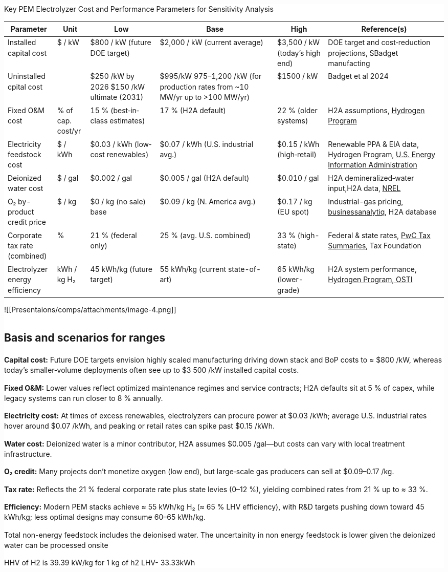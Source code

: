 


Key PEM Electrolyzer Cost and Performance Parameters for Sensitivity Analysis

| Parameter                      | Unit              | Low                                       | Base                                                                            | High                           | Reference(s)                                                                                                                                                                                                 |
| ------------------------------ | ----------------- | ----------------------------------------- | ------------------------------------------------------------------------------- | ------------------------------ | ------------------------------------------------------------------------------------------------------------------------------------------------------------------------------------------------------------ |
| Installed capital cost         | $ / kW            | $800 / kW (future DOE target)             | $2,000 / kW (current average)                                                   | $3,500 / kW (today’s high end) | DOE target and cost‐reduction projections, SBadget manufacting                                                                                                                                               |
| Uninstalled cpital cost        |                   | $250 /kW by 2026 $150 /kW ultimate (2031) | $995/kW  $975–$1,200 /kW (for production rates from ~10 MW/yr up to >100 MW/yr) | $1500 / kW                     | Badget et al 2024                                                                                                                                                                                            |
| Fixed O&M cost                 | % of cap. cost/yr | 15 % (best‐in‐class estimates)            | 17 % (H2A default)                                                              | 22 % (older systems)           | H2A assumptions, [Hydrogen Program](https://www.hydrogen.energy.gov/docs/hydrogenprogramlibraries/pdfs/24005-clean-hydrogen-production-cost-pem-electrolyzer.pdf?utm_source=chatgpt.com)                     |
| Electricity feedstock cost     | $ / kWh           | $0.03 / kWh (low‐cost renewables)         | $0.07 / kWh (U.S. industrial avg.)                                              | $0.15 / kWh (high‐retail)      | Renewable PPA & EIA data, Hydrogen Program, [U.S. Energy Information Administration](https://www.eia.gov/electricity/monthly/epm_table_grapher.php?t=epmt_5_6_a&utm_source)                                  |
| Deionized water cost           | $ / gal           | $0.002 / gal                              | $0.005 / gal (H2A default)                                                      | $0.010 / gal                   | H2A demineralized‐water input,H2A data, [NREL](https://docs.nrel.gov/docs/fy09osti/44103.pdf?utm_source)                                                                                                     |
| O₂ by-product credit price     | $ / kg            | $0 / kg (no sale) base                    | $0.09 / kg (N. America avg.)                                                    | $0.17 / kg (EU spot)           | Industrial-gas pricing, [businessanalytiq](https://businessanalytiq.com/procurementanalytics/index/oxygen-price-index/?utm_source), H2A database                                                             |
| Corporate tax rate (combined)  | %                 | 21 % (federal only)                       | 25 % (avg. U.S. combined)                                                       | 33 % (high-state)              | Federal & state rates, [PwC Tax Summaries](https://taxsummaries.pwc.com/quick-charts/corporate-income-tax-cit-rates?utm), Tax Foundation                                                                     |
| Electrolyzer energy efficiency | kWh / kg H₂       | 45 kWh/kg (future target)                 | 55 kWh/kg (current state-of-art)                                                | 65 kWh/kg (lower-grade)        | H2A system performance, [Hydrogen Program, OSTI](https://www.hydrogen.energy.gov/docs/hydrogenprogramlibraries/pdfs/19009_h2_production_cost_pem_electrolysis_2019.pdf?Status=Master&utm_source=chatgpt.com) |


![[Presentaions/comps/attachments/image-4.png]]

## Basis and scenarios for ranges

**Capital cost:** Future DOE targets envision highly scaled manufacturing driving down stack and BoP costs to ≈ $800 /kW, whereas today’s smaller‐volume deployments often see up to $3 500 /kW installed capital costs.

**Fixed O&M:** Lower values reflect optimized maintenance regimes and service contracts; H2A defaults sit at 5 % of capex, while legacy systems can run closer to 8 % annually.

**Electricity cost:** At times of excess renewables, electrolyzers can procure power at $0.03 /kWh; average U.S. industrial rates hover around $0.07 /kWh, and peaking or retail rates can spike past $0.15 /kWh.

**Water cost:** Deionized water is a minor contributor, H2A assumes $0.005 /gal—but costs can vary with local treatment infrastructure.

**O₂ credit:** Many projects don’t monetize oxygen (low end), but large‐scale gas producers can sell at $0.09–0.17 /kg.

**Tax rate:** Reflects the 21 % federal corporate rate plus state levies (0–12 %), yielding combined rates from 21 % up to ≈ 33 %.

**Efficiency:** Modern PEM stacks achieve ≈ 55 kWh/kg H₂ (≈ 65 % LHV efficiency), with R&D targets pushing down toward 45 kWh/kg; less optimal designs may consume 60–65 kWh/kg.

Total non-energy feedstock includes the deionised water.
The uncertainity in non energy feedstock is lower given the deionized water can be processed onsite

HHV of H2 is 39.39 kW/kg for 1 kg of h2
LHV- 33.33kWh


